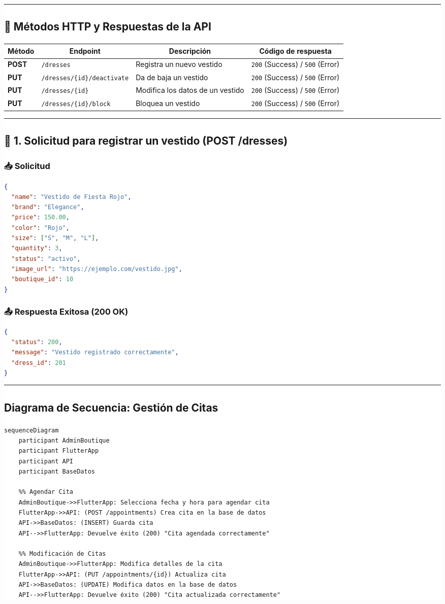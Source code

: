 
---

## **📌 Métodos HTTP y Respuestas de la API**
| Método   | Endpoint                   | Descripción                      | Código de respuesta             |
| -------- | -------------------------- | -------------------------------- | ------------------------------- |
| **POST** | `/dresses`                 | Registra un nuevo vestido        | `200` (Success) / `500` (Error) |
| **PUT**  | `/dresses/{id}/deactivate` | Da de baja un vestido            | `200` (Success) / `500` (Error) |
| **PUT**  | `/dresses/{id}`            | Modifica los datos de un vestido | `200` (Success) / `500` (Error) |
| **PUT**  | `/dresses/{id}/block`      | Bloquea un vestido               | `200` (Success) / `500` (Error) |

---

## **📌 1. Solicitud para registrar un vestido (POST /dresses)**
### 📥 **Solicitud**
```json
{
  "name": "Vestido de Fiesta Rojo",
  "brand": "Elegance",
  "price": 150.00,
  "color": "Rojo",
  "size": ["S", "M", "L"],
  "quantity": 3,
  "status": "activo",
  "image_url": "https://ejemplo.com/vestido.jpg",
  "boutique_id": 10
}
```

### 📤 **Respuesta Exitosa (200 OK)**
```json
{
  "status": 200,
  "message": "Vestido registrado correctamente",
  "dress_id": 201
}
```

---

## **Diagrama de Secuencia: Gestión de Citas**
```mermaid
sequenceDiagram
    participant AdminBoutique
    participant FlutterApp
    participant API
    participant BaseDatos

    %% Agendar Cita
    AdminBoutique->>FlutterApp: Selecciona fecha y hora para agendar cita
    FlutterApp->>API: (POST /appointments) Crea cita en la base de datos
    API->>BaseDatos: (INSERT) Guarda cita
    API-->>FlutterApp: Devuelve éxito (200) "Cita agendada correctamente"

    %% Modificación de Citas
    AdminBoutique->>FlutterApp: Modifica detalles de la cita
    FlutterApp->>API: (PUT /appointments/{id}) Actualiza cita
    API->>BaseDatos: (UPDATE) Modifica datos en la base de datos
    API-->>FlutterApp: Devuelve éxito (200) "Cita actualizada correctamente"
```